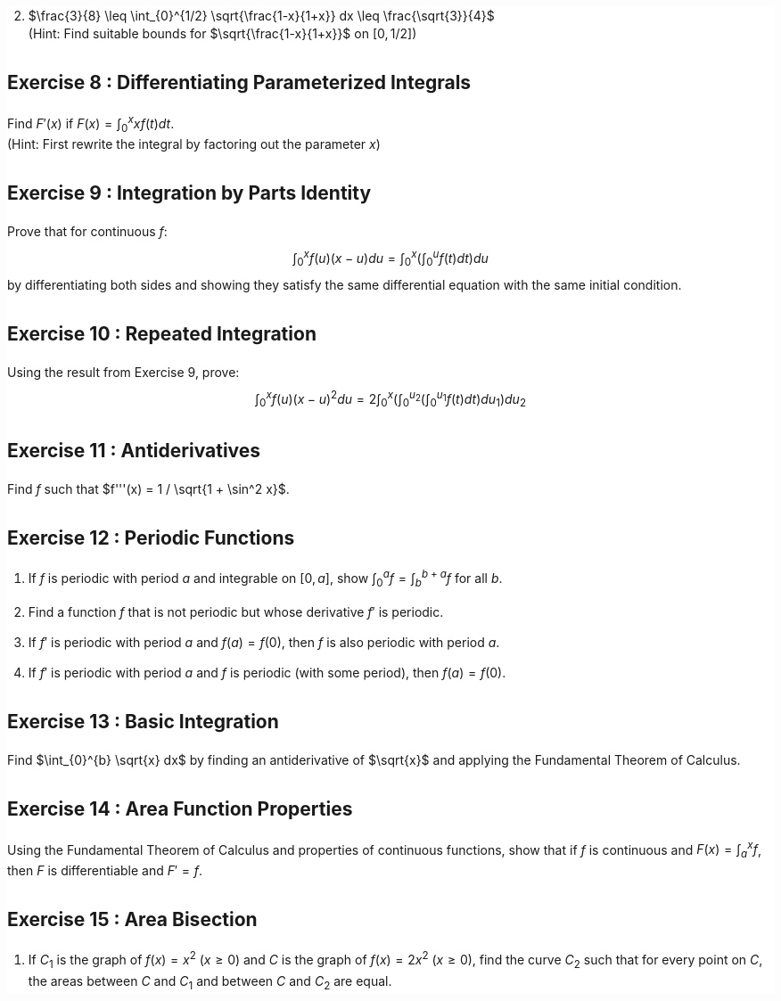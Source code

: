 2. $\frac{3}{8} \leq \int_{0}^{1/2} \sqrt{\frac{1-x}{1+x}}  dx \leq \frac{\sqrt{3}}{4}$  
   (Hint: Find suitable bounds for $\sqrt{\frac{1-x}{1+x}}$ on $[0,1/2]$)

## Exercise 8 : Differentiating Parameterized Integrals

Find $F'(x)$ if $F(x) = \int_{0}^{x} xf(t)  dt$.  
(Hint: First rewrite the integral by factoring out the parameter $x$)

## Exercise 9 : Integration by Parts Identity

Prove that for continuous $f$:
$$\int_{0}^{x} f(u)(x - u)  du = \int_{0}^{x} \left( \int_{0}^{u} f(t)  dt \right)  du$$
by differentiating both sides and showing they satisfy the same differential equation with the same initial condition.

## Exercise 10 : Repeated Integration

Using the result from Exercise 9, prove:
$$\int_{0}^{x} f(u)(x - u)^2  du = 2 \int_{0}^{x} \left( \int_{0}^{u_2} \left( \int_{0}^{u_1} f(t)  dt \right)  du_1 \right)  du_2$$

## Exercise 11 : Antiderivatives

Find $f$ such that $f'''(x) = 1 / \sqrt{1 + \sin^2 x}$.

## Exercise 12 : Periodic Functions

1. If $f$ is periodic with period $a$ and integrable on $[0,a]$, show $\int_{0}^{a} f = \int_{b}^{b+a} f$ for all $b$.

2. Find a function $f$ that is not periodic but whose derivative $f'$ is periodic.

3. If $f'$ is periodic with period $a$ and $f(a) = f(0)$, then $f$ is also periodic with period $a$.

4. If $f'$ is periodic with period $a$ and $f$ is periodic (with some period), then $f(a) = f(0)$.

## Exercise 13 : Basic Integration

Find $\int_{0}^{b} \sqrt{x}  dx$ by finding an antiderivative of $\sqrt{x}$ and applying the Fundamental Theorem of Calculus.

## Exercise 14 : Area Function Properties

Using the Fundamental Theorem of Calculus and properties of continuous functions, show that if $f$ is continuous and $F(x) = \int_a^x f$, then $F$ is differentiable and $F' = f$.

## Exercise 15 : Area Bisection

1. If $C_1$ is the graph of $f(x) = x^2$ ($x \geq 0$) and $C$ is the graph of $f(x) = 2x^2$ ($x \geq 0$), find the curve $C_2$ such that for every point on $C$, the areas between $C$ and $C_1$ and between $C$ and $C_2$ are equal.
